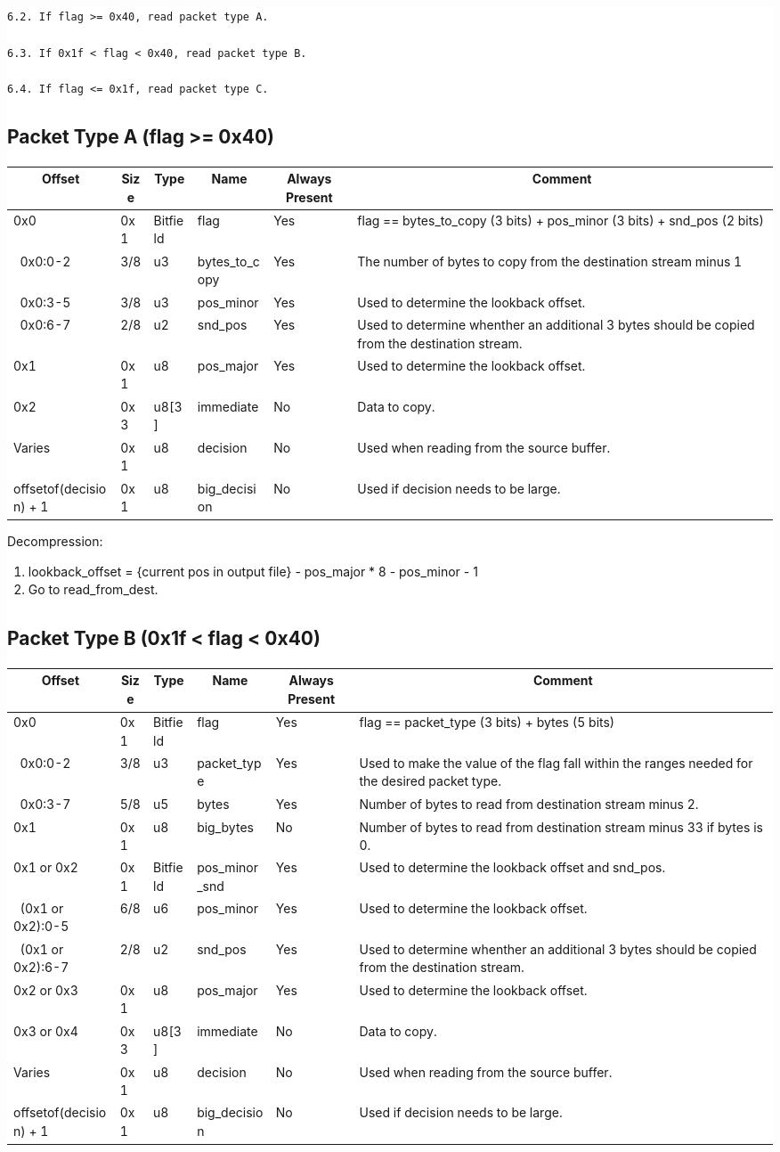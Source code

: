 	6.2. If flag >= 0x40, read packet type A.

	6.3. If 0x1f < flag < 0x40, read packet type B.

	6.4. If flag <= 0x1f, read packet type C.

## Packet Type A (flag >= 0x40)

| Offset                 | Size | Type     | Name          | Always Present | Comment                                                                                        |
|------------------------|------|----------|---------------|----------------|------------------------------------------------------------------------------------------------|
| 0x0                    | 0x1  | Bitfield | flag          | Yes            | flag == bytes_to_copy (3 bits) + pos_minor (3 bits) + snd_pos (2 bits)                         |
| &nbsp; 0x0:0-2         | 3/8  | u3       | bytes_to_copy | Yes            | The number of bytes to copy from the destination stream minus 1                                |
| &nbsp; 0x0:3-5         | 3/8  | u3       | pos_minor     | Yes            | Used to determine the lookback offset.                                                         |
| &nbsp; 0x0:6-7         | 2/8  | u2       | snd_pos       | Yes            | Used to determine whenther an additional 3 bytes should be copied from the destination stream. |
| 0x1                    | 0x1  | u8       | pos_major     | Yes            | Used to determine the lookback offset.                                                         |
| 0x2                    | 0x3  | u8[3]    | immediate     | No             | Data to copy.                                                                                  |
| Varies                 | 0x1  | u8       | decision      | No             | Used when reading from the source buffer.                                                      |
| offsetof(decision) + 1 | 0x1  | u8       | big_decision  | No             | Used if decision needs to be large.                                                            |

Decompression:

1. lookback_offset = {current pos in output file} - pos_major * 8 - pos_minor - 1
2. Go to read_from_dest.

## Packet Type B (0x1f < flag < 0x40)

| Offset                  | Size | Type     | Name          | Always Present | Comment                                                                                        |
|-------------------------|------|----------|---------------|----------------|------------------------------------------------------------------------------------------------|
| 0x0                     | 0x1  | Bitfield | flag          | Yes            | flag == packet_type (3 bits) + bytes (5 bits)                                                  |
| &nbsp; 0x0:0-2          | 3/8  | u3       | packet_type   | Yes            | Used to make the value of the flag fall within the ranges needed for the desired packet type.  |
| &nbsp; 0x0:3-7          | 5/8  | u5       | bytes         | Yes            | Number of bytes to read from destination stream minus 2.                                       |
| 0x1                     | 0x1  | u8       | big_bytes     | No             | Number of bytes to read from destination stream minus 33 if bytes is 0.                        |
| 0x1 or 0x2              | 0x1  | Bitfield | pos_minor_snd | Yes            | Used to determine the lookback offset and snd_pos.                                             |
| &nbsp; (0x1 or 0x2):0-5 | 6/8  | u6       | pos_minor     | Yes            | Used to determine the lookback offset.                                                         |
| &nbsp; (0x1 or 0x2):6-7 | 2/8  | u2       | snd_pos       | Yes            | Used to determine whenther an additional 3 bytes should be copied from the destination stream. |
| 0x2 or 0x3              | 0x1  | u8       | pos_major     | Yes            | Used to determine the lookback offset.                                                         |
| 0x3 or 0x4              | 0x3  | u8[3]    | immediate     | No             | Data to copy.                                                                                  |
| Varies                  | 0x1  | u8       | decision      | No             | Used when reading from the source buffer.                                                      |
| offsetof(decision) + 1  | 0x1  | u8       | big_decision  | No             | Used if decision needs to be large.                                                            |

